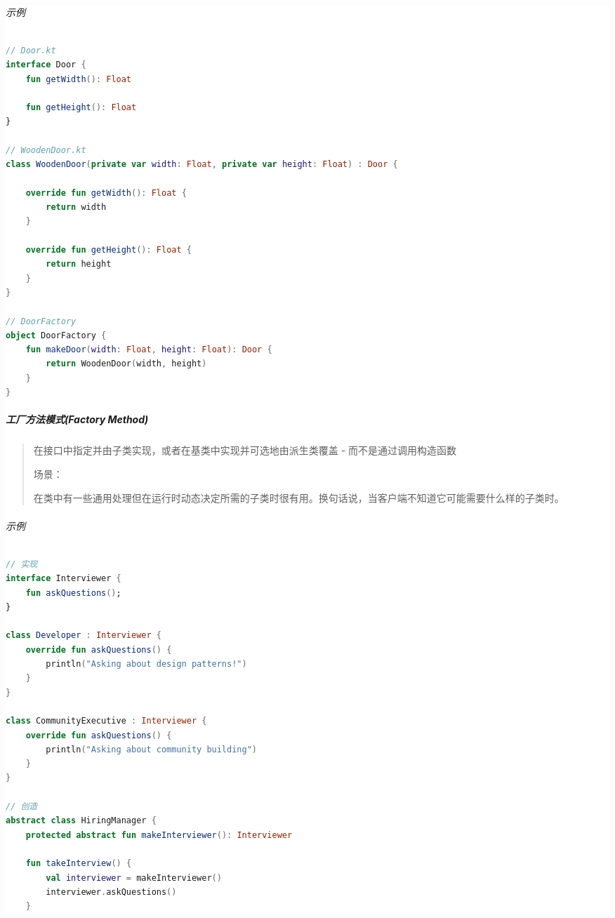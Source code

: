 ###### 示例

```kotlin
// Door.kt
interface Door {
    fun getWidth(): Float

    fun getHeight(): Float
}

// WoodenDoor.kt
class WoodenDoor(private var width: Float, private var height: Float) : Door {

    override fun getWidth(): Float {
        return width
    }

    override fun getHeight(): Float {
        return height
    }
}

// DoorFactory
object DoorFactory {
    fun makeDoor(width: Float, height: Float): Door {
        return WoodenDoor(width, height)
    }
}
```

##### 工厂方法模式(Factory Method)

> 在接口中指定并由子类实现，或者在基类中实现并可选地由派生类覆盖 - 而不是通过调用构造函数
>
> 场景：
>
> 在类中有一些通用处理但在运行时动态决定所需的子类时很有用。换句话说，当客户端不知道它可能需要什么样的子类时。

###### 示例

```kotlin
// 实现
interface Interviewer {
    fun askQuestions();
}

class Developer : Interviewer {
    override fun askQuestions() {
        println("Asking about design patterns!")
    }
}

class CommunityExecutive : Interviewer {
    override fun askQuestions() {
        println("Asking about community building")
    }
}

// 创造
abstract class HiringManager {
    protected abstract fun makeInterviewer(): Interviewer

    fun takeInterview() {
        val interviewer = makeInterviewer()
        interviewer.askQuestions()
    }
```